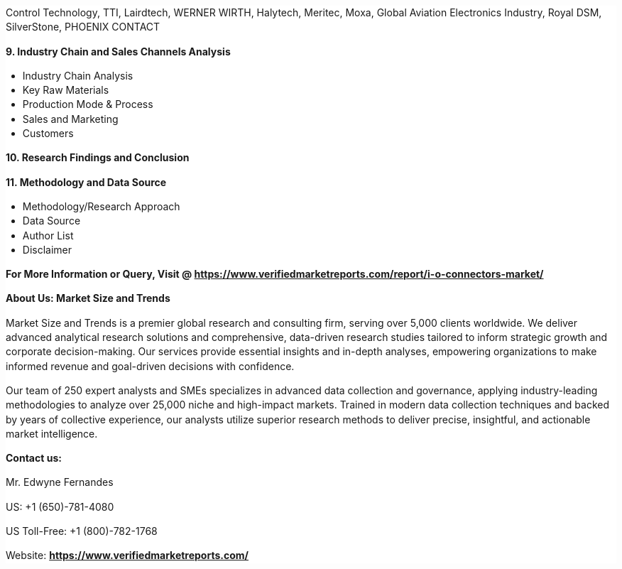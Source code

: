 Control Technology, TTI, Lairdtech, WERNER WIRTH, Halytech, Meritec, Moxa, Global Aviation Electronics Industry, Royal DSM, SilverStone, PHOENIX CONTACT</strong></p><p><strong>9. Industry Chain and Sales Channels Analysis</strong></p><ul><li>Industry Chain Analysis</li><li>Key Raw Materials</li><li>Production Mode &amp; Process</li><li>Sales and Marketing</li><li>Customers</li></ul><p><strong>10. Research Findings and Conclusion</strong></p><p><strong>11. Methodology and Data Source</strong></p><ul><li>Methodology/Research Approach</li><li>Data Source</li><li>Author List</li><li>Disclaimer</li></ul></p><p><strong>For More Information or Query, Visit @ <a href="https://www.verifiedmarketreports.com/report/i-o-connectors-market/">https://www.verifiedmarketreports.com/report/i-o-connectors-market/</a></strong></p><p><strong>About Us: Market Size and Trends</strong></p><p>Market Size and Trends is a premier global research and consulting firm, serving over 5,000 clients worldwide. We deliver advanced analytical research solutions and comprehensive, data-driven research studies tailored to inform strategic growth and corporate decision-making. Our services provide essential insights and in-depth analyses, empowering organizations to make informed revenue and goal-driven decisions with confidence.</p><p>Our team of 250 expert analysts and SMEs specializes in advanced data collection and governance, applying industry-leading methodologies to analyze over 25,000 niche and high-impact markets. Trained in modern data collection techniques and backed by years of collective experience, our analysts utilize superior research methods to deliver precise, insightful, and actionable market intelligence.</p><p><strong>Contact us:</strong></p><p>Mr. Edwyne Fernandes</p><p>US: +1 (650)-781-4080</p><p>US Toll-Free: +1 (800)-782-1768</p><p>Website: <strong><a href="https://www.verifiedmarketreports.com/">https://www.verifiedmarketreports.com/</a></strong></p>
